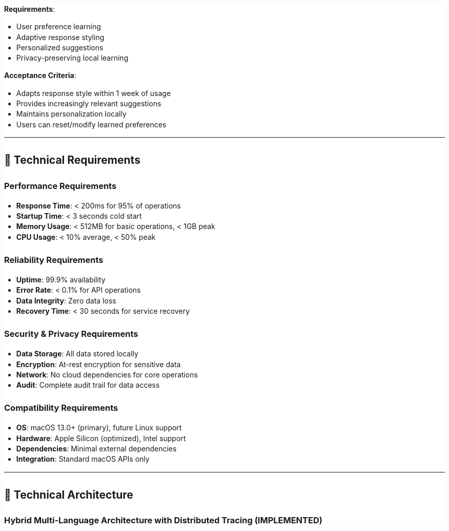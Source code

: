 **Requirements**:

- User preference learning
- Adaptive response styling
- Personalized suggestions
- Privacy-preserving local learning

**Acceptance Criteria**:

- Adapts response style within 1 week of usage
- Provides increasingly relevant suggestions
- Maintains personalization locally
- Users can reset/modify learned preferences

---

## 🔧 Technical Requirements

### Performance Requirements

- **Response Time**: < 200ms for 95% of operations
- **Startup Time**: < 3 seconds cold start
- **Memory Usage**: < 512MB for basic operations, < 1GB peak
- **CPU Usage**: < 10% average, < 50% peak

### Reliability Requirements

- **Uptime**: 99.9% availability
- **Error Rate**: < 0.1% for API operations
- **Data Integrity**: Zero data loss
- **Recovery Time**: < 30 seconds for service recovery

### Security & Privacy Requirements

- **Data Storage**: All data stored locally
- **Encryption**: At-rest encryption for sensitive data
- **Network**: No cloud dependencies for core operations
- **Audit**: Complete audit trail for data access

### Compatibility Requirements

- **OS**: macOS 13.0+ (primary), future Linux support
- **Hardware**: Apple Silicon (optimized), Intel support
- **Dependencies**: Minimal external dependencies
- **Integration**: Standard macOS APIs only

---

## 🚀 Technical Architecture

### Hybrid Multi-Language Architecture with Distributed Tracing (IMPLEMENTED)
